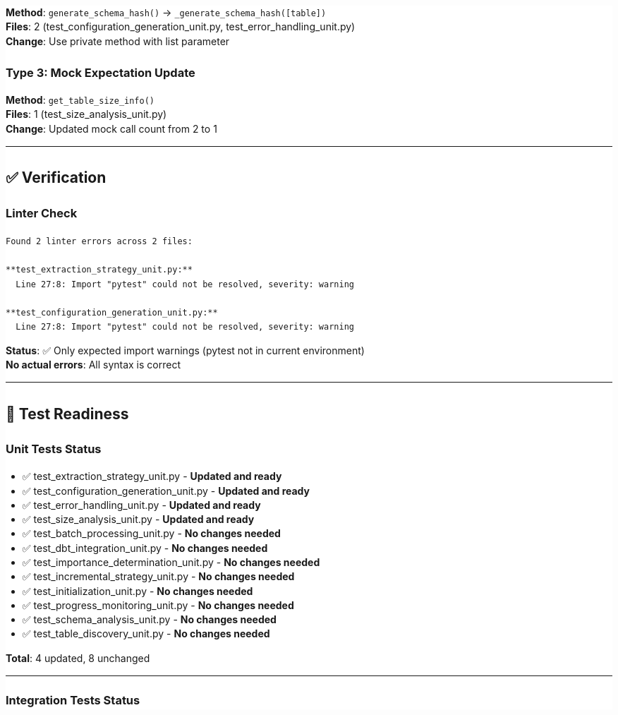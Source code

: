 **Method**: `generate_schema_hash()` → `_generate_schema_hash([table])`  
**Files**: 2 (test_configuration_generation_unit.py, test_error_handling_unit.py)  
**Change**: Use private method with list parameter

### Type 3: Mock Expectation Update

**Method**: `get_table_size_info()`  
**Files**: 1 (test_size_analysis_unit.py)  
**Change**: Updated mock call count from 2 to 1

---

## ✅ Verification

### Linter Check

```
Found 2 linter errors across 2 files:

**test_extraction_strategy_unit.py:**
  Line 27:8: Import "pytest" could not be resolved, severity: warning

**test_configuration_generation_unit.py:**
  Line 27:8: Import "pytest" could not be resolved, severity: warning
```

**Status**: ✅ Only expected import warnings (pytest not in current environment)  
**No actual errors**: All syntax is correct

---

## 🧪 Test Readiness

### Unit Tests Status

- ✅ test_extraction_strategy_unit.py - **Updated and ready**
- ✅ test_configuration_generation_unit.py - **Updated and ready**
- ✅ test_error_handling_unit.py - **Updated and ready**
- ✅ test_size_analysis_unit.py - **Updated and ready**
- ✅ test_batch_processing_unit.py - **No changes needed**
- ✅ test_dbt_integration_unit.py - **No changes needed**
- ✅ test_importance_determination_unit.py - **No changes needed**
- ✅ test_incremental_strategy_unit.py - **No changes needed**
- ✅ test_initialization_unit.py - **No changes needed**
- ✅ test_progress_monitoring_unit.py - **No changes needed**
- ✅ test_schema_analysis_unit.py - **No changes needed**
- ✅ test_table_discovery_unit.py - **No changes needed**

**Total**: 4 updated, 8 unchanged

---

### Integration Tests Status
